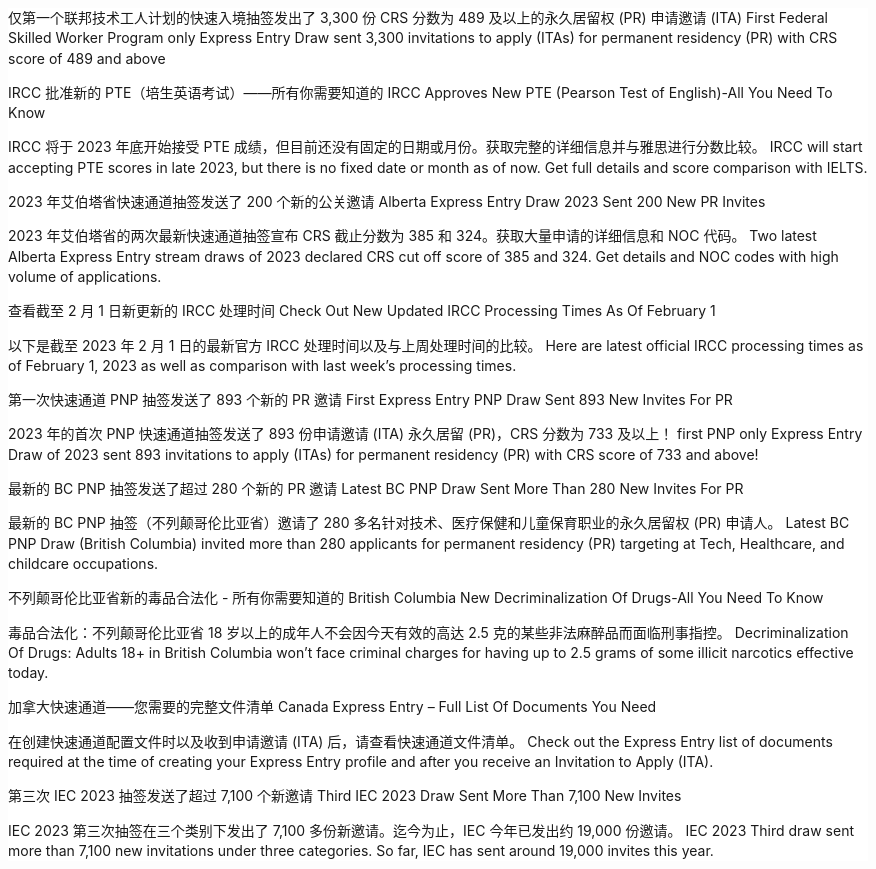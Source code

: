 仅第一个联邦技术工人计划的快速入境抽签发出了 3,300 份 CRS 分数为 489 及以上的永久居留权 (PR) 申请邀请 (ITA)	First Federal Skilled Worker Program only Express Entry Draw sent 3,300 invitations to apply (ITAs) for permanent residency (PR) with CRS score of 489 and above
	
	
	
IRCC 批准新的 PTE（培生英语考试）——所有你需要知道的	IRCC Approves New PTE (Pearson Test of English)-All You Need To Know
	
IRCC 将于 2023 年底开始接受 PTE 成绩，但目前还没有固定的日期或月份。获取完整的详细信息并与雅思进行分数比较。	IRCC will start accepting PTE scores in late 2023, but there is no fixed date or month as of now. Get full details and score comparison with IELTS.
	
	
	
2023 年艾伯塔省快速通道抽签发送了 200 个新的公关邀请	Alberta Express Entry Draw 2023 Sent 200 New PR Invites
	
2023 年艾伯塔省的两次最新快速通道抽签宣布 CRS 截止分数为 385 和 324。获取大量申请的详细信息和 NOC 代码。	Two latest Alberta Express Entry stream draws of 2023 declared CRS cut off score of 385 and 324. Get details and NOC codes with high volume of applications.
	
	
	
查看截至 2 月 1 日新更新的 IRCC 处理时间	Check Out New Updated IRCC Processing Times As Of February 1
	
以下是截至 2023 年 2 月 1 日的最新官方 IRCC 处理时间以及与上周处理时间的比较。	Here are latest official IRCC processing times as of February 1, 2023 as well as comparison with last week’s processing times.
	
	
	
第一次快速通道 PNP 抽签发送了 893 个新的 PR 邀请	First Express Entry PNP Draw Sent 893 New Invites For PR
	
2023 年的首次 PNP 快速通道抽签发送了 893 份申请邀请 (ITA) 永久居留 (PR)，CRS 分数为 733 及以上！	first PNP only Express Entry Draw of 2023 sent 893 invitations to apply (ITAs) for permanent residency (PR) with CRS score of 733 and above!
	
	
	
最新的 BC PNP 抽签发送了超过 280 个新的 PR 邀请	Latest BC PNP Draw Sent More Than 280 New Invites For PR
	
最新的 BC PNP 抽签（不列颠哥伦比亚省）邀请了 280 多名针对技术、医疗保健和儿童保育职业的永久居留权 (PR) 申请人。	Latest BC PNP Draw (British Columbia) invited more than 280 applicants for permanent residency (PR) targeting at Tech, Healthcare, and childcare occupations.
	
	
	
不列颠哥伦比亚省新的毒品合法化 - 所有你需要知道的	British Columbia New Decriminalization Of Drugs-All You Need To Know
	
毒品合法化：不列颠哥伦比亚省 18 岁以上的成年人不会因今天有效的高达 2.5 克的某些非法麻醉品而面临刑事指控。	Decriminalization Of Drugs: Adults 18+ in British Columbia won’t face criminal charges for having up to 2.5 grams of some illicit narcotics effective today.
	
	
	
加拿大快速通道——您需要的完整文件清单	Canada Express Entry – Full List Of Documents You Need
	
在创建快速通道配置文件时以及收到申请邀请 (ITA) 后，请查看快速通道文件清单。	Check out the Express Entry list of documents required at the time of creating your Express Entry profile and after you receive an Invitation to Apply (ITA).
	
	
	
第三次 IEC 2023 抽签发送了超过 7,100 个新邀请	Third IEC 2023 Draw Sent More Than 7,100 New Invites
	
IEC 2023 第三次抽签在三个类别下发出了 7,100 多份新邀请。迄今为止，IEC 今年已发出约 19,000 份邀请。	IEC 2023 Third draw sent more than 7,100 new invitations under three categories. So far, IEC has sent around 19,000 invites this year.
	